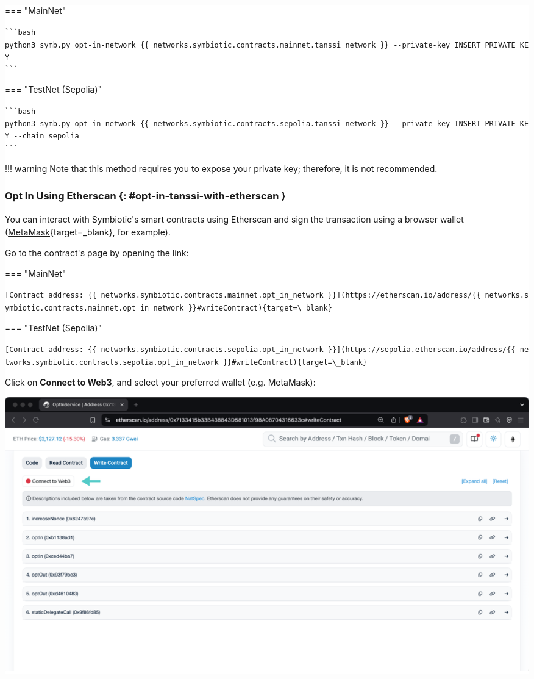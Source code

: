 === "MainNet"

    ```bash
    python3 symb.py opt-in-network {{ networks.symbiotic.contracts.mainnet.tanssi_network }} --private-key INSERT_PRIVATE_KEY
    ```

=== "TestNet (Sepolia)"

    ```bash
    python3 symb.py opt-in-network {{ networks.symbiotic.contracts.sepolia.tanssi_network }} --private-key INSERT_PRIVATE_KEY --chain sepolia
    ```

!!! warning
    Note that this method requires you to expose your private key; therefore, it is not recommended.

### Opt In Using Etherscan {: #opt-in-tanssi-with-etherscan }

You can interact with Symbiotic's smart contracts using Etherscan and sign the transaction using a browser wallet ([MetaMask](/builders/toolkit/ethereum-api/wallets/metamask/#install-the-metamask-extension){target=\_blank}, for example). 

Go to the contract's page by opening the link:

=== "MainNet"

    [Contract address: {{ networks.symbiotic.contracts.mainnet.opt_in_network }}](https://etherscan.io/address/{{ networks.symbiotic.contracts.mainnet.opt_in_network }}#writeContract){target=\_blank}

=== "TestNet (Sepolia)"

    [Contract address: {{ networks.symbiotic.contracts.sepolia.opt_in_network }}](https://sepolia.etherscan.io/address/{{ networks.symbiotic.contracts.sepolia.opt_in_network }}#writeContract){target=\_blank}

Click on **Connect to Web3**, and select your preferred wallet (e.g. MetaMask):

![Connect to Web3 step](/images/node-operators/operators/onboarding/opt-in-to-tanssi/opt-in-to-tanssi-4.webp)
